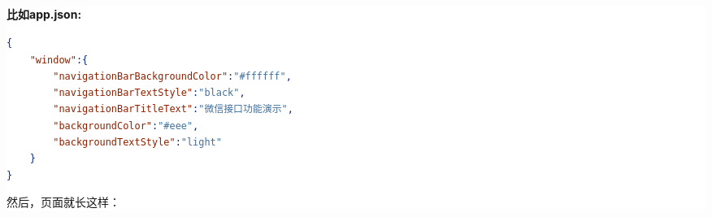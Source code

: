 **比如app.json:**
```json
{
    "window":{
        "navigationBarBackgroundColor":"#ffffff",
        "navigationBarTextStyle":"black",
        "navigationBarTitleText":"微信接口功能演示",
        "backgroundColor":"#eee",
        "backgroundTextStyle":"light"
    }
}
```
  然后，页面就长这样：